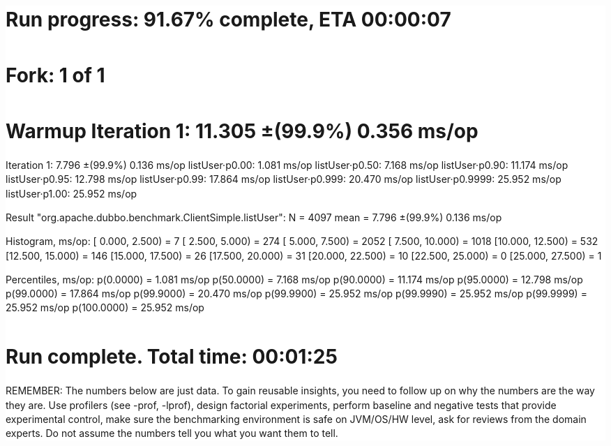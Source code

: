 # Run progress: 91.67% complete, ETA 00:00:07
# Fork: 1 of 1
# Warmup Iteration   1: 11.305 ±(99.9%) 0.356 ms/op
Iteration   1: 7.796 ±(99.9%) 0.136 ms/op
                 listUser·p0.00:   1.081 ms/op
                 listUser·p0.50:   7.168 ms/op
                 listUser·p0.90:   11.174 ms/op
                 listUser·p0.95:   12.798 ms/op
                 listUser·p0.99:   17.864 ms/op
                 listUser·p0.999:  20.470 ms/op
                 listUser·p0.9999: 25.952 ms/op
                 listUser·p1.00:   25.952 ms/op



Result "org.apache.dubbo.benchmark.ClientSimple.listUser":
  N = 4097
  mean =      7.796 ±(99.9%) 0.136 ms/op

  Histogram, ms/op:
    [ 0.000,  2.500) = 7 
    [ 2.500,  5.000) = 274 
    [ 5.000,  7.500) = 2052 
    [ 7.500, 10.000) = 1018 
    [10.000, 12.500) = 532 
    [12.500, 15.000) = 146 
    [15.000, 17.500) = 26 
    [17.500, 20.000) = 31 
    [20.000, 22.500) = 10 
    [22.500, 25.000) = 0 
    [25.000, 27.500) = 1 

  Percentiles, ms/op:
      p(0.0000) =      1.081 ms/op
     p(50.0000) =      7.168 ms/op
     p(90.0000) =     11.174 ms/op
     p(95.0000) =     12.798 ms/op
     p(99.0000) =     17.864 ms/op
     p(99.9000) =     20.470 ms/op
     p(99.9900) =     25.952 ms/op
     p(99.9990) =     25.952 ms/op
     p(99.9999) =     25.952 ms/op
    p(100.0000) =     25.952 ms/op


# Run complete. Total time: 00:01:25

REMEMBER: The numbers below are just data. To gain reusable insights, you need to follow up on
why the numbers are the way they are. Use profilers (see -prof, -lprof), design factorial
experiments, perform baseline and negative tests that provide experimental control, make sure
the benchmarking environment is safe on JVM/OS/HW level, ask for reviews from the domain experts.
Do not assume the numbers tell you what you want them to tell.
